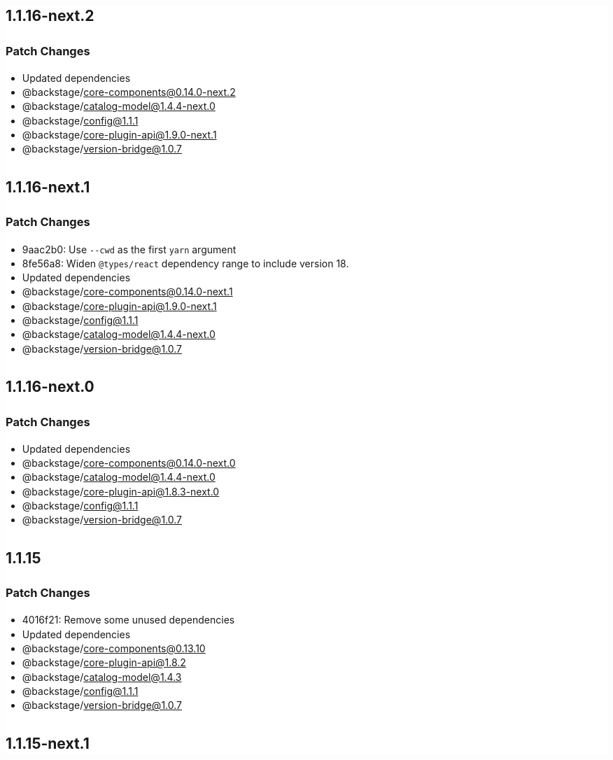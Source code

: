 ## 1.1.16-next.2

### Patch Changes

- Updated dependencies
 - @backstage/core-components@0.14.0-next.2
 - @backstage/catalog-model@1.4.4-next.0
 - @backstage/config@1.1.1
 - @backstage/core-plugin-api@1.9.0-next.1
 - @backstage/version-bridge@1.0.7

## 1.1.16-next.1

### Patch Changes

- 9aac2b0: Use `--cwd` as the first `yarn` argument
- 8fe56a8: Widen `@types/react` dependency range to include version 18.
- Updated dependencies
 - @backstage/core-components@0.14.0-next.1
 - @backstage/core-plugin-api@1.9.0-next.1
 - @backstage/config@1.1.1
 - @backstage/catalog-model@1.4.4-next.0
 - @backstage/version-bridge@1.0.7

## 1.1.16-next.0

### Patch Changes

- Updated dependencies
 - @backstage/core-components@0.14.0-next.0
 - @backstage/catalog-model@1.4.4-next.0
 - @backstage/core-plugin-api@1.8.3-next.0
 - @backstage/config@1.1.1
 - @backstage/version-bridge@1.0.7

## 1.1.15

### Patch Changes

- 4016f21: Remove some unused dependencies
- Updated dependencies
 - @backstage/core-components@0.13.10
 - @backstage/core-plugin-api@1.8.2
 - @backstage/catalog-model@1.4.3
 - @backstage/config@1.1.1
 - @backstage/version-bridge@1.0.7

## 1.1.15-next.1
